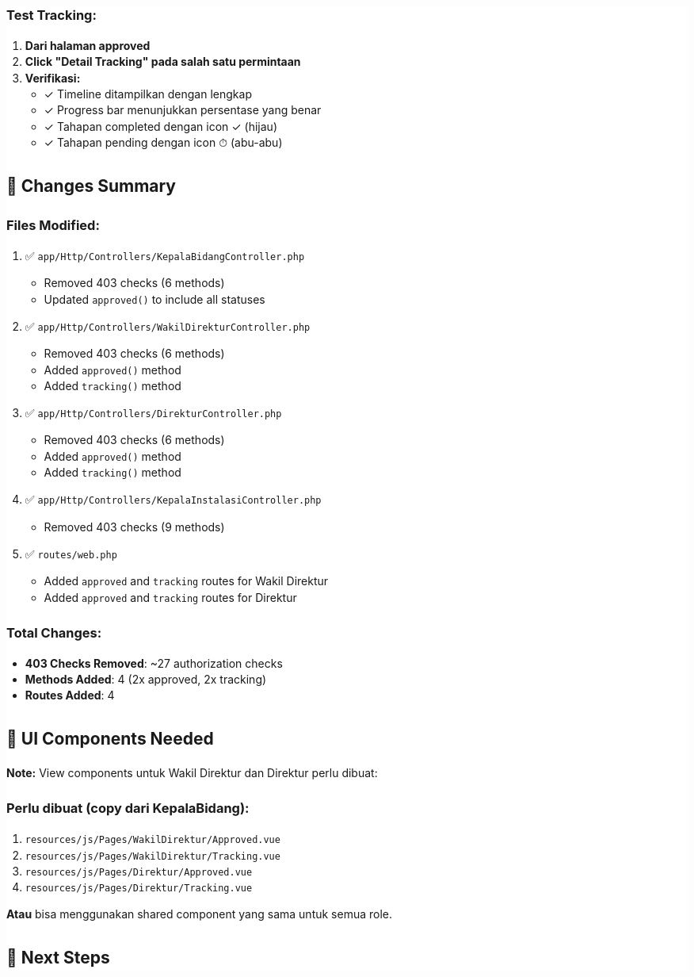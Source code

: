 ### Test Tracking:
1. **Dari halaman approved**
2. **Click "Detail Tracking" pada salah satu permintaan**
3. **Verifikasi:**
   - ✓ Timeline ditampilkan dengan lengkap
   - ✓ Progress bar menunjukkan persentase yang benar
   - ✓ Tahapan completed dengan icon ✓ (hijau)
   - ✓ Tahapan pending dengan icon ⏱ (abu-abu)

## 📝 Changes Summary

### Files Modified:
1. ✅ `app/Http/Controllers/KepalaBidangController.php`
   - Removed 403 checks (6 methods)
   - Updated `approved()` to include all statuses

2. ✅ `app/Http/Controllers/WakilDirekturController.php`
   - Removed 403 checks (6 methods)
   - Added `approved()` method
   - Added `tracking()` method

3. ✅ `app/Http/Controllers/DirekturController.php`
   - Removed 403 checks (6 methods)
   - Added `approved()` method
   - Added `tracking()` method

4. ✅ `app/Http/Controllers/KepalaInstalasiController.php`
   - Removed 403 checks (9 methods)

5. ✅ `routes/web.php`
   - Added `approved` and `tracking` routes for Wakil Direktur
   - Added `approved` and `tracking` routes for Direktur

### Total Changes:
- **403 Checks Removed**: ~27 authorization checks
- **Methods Added**: 4 (2x approved, 2x tracking)
- **Routes Added**: 4

## 🎨 UI Components Needed

**Note:** View components untuk Wakil Direktur dan Direktur perlu dibuat:

### Perlu dibuat (copy dari KepalaBidang):
1. `resources/js/Pages/WakilDirektur/Approved.vue`
2. `resources/js/Pages/WakilDirektur/Tracking.vue`
3. `resources/js/Pages/Direktur/Approved.vue`
4. `resources/js/Pages/Direktur/Tracking.vue`

**Atau** bisa menggunakan shared component yang sama untuk semua role.

## 🚀 Next Steps
